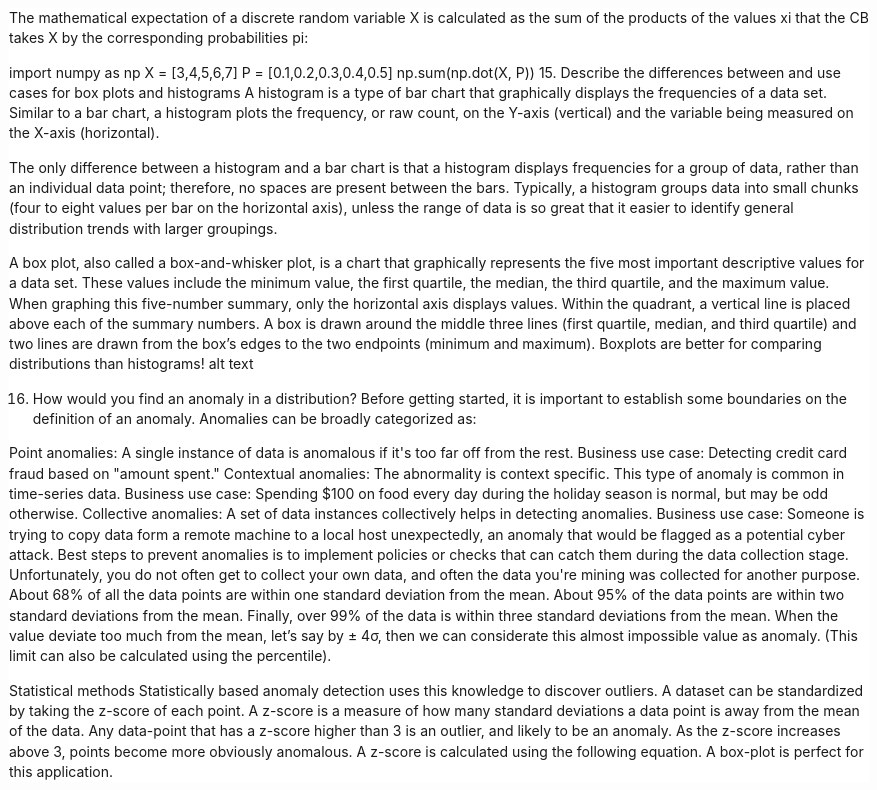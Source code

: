 The mathematical expectation of a discrete random variable X is calculated as the sum of the products of the values xi that the CB takes X by the corresponding probabilities pi:

import numpy as np
X = [3,4,5,6,7]
P = [0.1,0.2,0.3,0.4,0.5]
np.sum(np.dot(X, P))
15. Describe the differences between and use cases for box plots and histograms
A histogram is a type of bar chart that graphically displays the frequencies of a data set. Similar to a bar chart, a histogram plots the frequency, or raw count, on the Y-axis (vertical) and the variable being measured on the X-axis (horizontal).

The only difference between a histogram and a bar chart is that a histogram displays frequencies for a group of data, rather than an individual data point; therefore, no spaces are present between the bars. Typically, a histogram groups data into small chunks (four to eight values per bar on the horizontal axis), unless the range of data is so great that it easier to identify general distribution trends with larger groupings.

A box plot, also called a box-and-whisker plot, is a chart that graphically represents the five most important descriptive values for a data set. These values include the minimum value, the first quartile, the median, the third quartile, and the maximum value. When graphing this five-number summary, only the horizontal axis displays values. Within the quadrant, a vertical line is placed above each of the summary numbers. A box is drawn around the middle three lines (first quartile, median, and third quartile) and two lines are drawn from the box’s edges to the two endpoints (minimum and maximum). Boxplots are better for comparing distributions than histograms! alt text

16. How would you find an anomaly in a distribution?
Before getting started, it is important to establish some boundaries on the definition of an anomaly. Anomalies can be broadly categorized as:

Point anomalies: A single instance of data is anomalous if it's too far off from the rest. Business use case: Detecting credit card fraud based on "amount spent."
Contextual anomalies: The abnormality is context specific. This type of anomaly is common in time-series data. Business use case: Spending $100 on food every day during the holiday season is normal, but may be odd otherwise.
Collective anomalies: A set of data instances collectively helps in detecting anomalies. Business use case: Someone is trying to copy data form a remote machine to a local host unexpectedly, an anomaly that would be flagged as a potential cyber attack.
Best steps to prevent anomalies is to implement policies or checks that can catch them during the data collection stage. Unfortunately, you do not often get to collect your own data, and often the data you're mining was collected for another purpose. About 68% of all the data points are within one standard deviation from the mean. About 95% of the data points are within two standard deviations from the mean. Finally, over 99% of the data is within three standard deviations from the mean. When the value deviate too much from the mean, let’s say by ± 4σ, then we can considerate this almost impossible value as anomaly. (This limit can also be calculated using the percentile).

Statistical methods
Statistically based anomaly detection uses this knowledge to discover outliers. A dataset can be standardized by taking the z-score of each point. A z-score is a measure of how many standard deviations a data point is away from the mean of the data. Any data-point that has a z-score higher than 3 is an outlier, and likely to be an anomaly. As the z-score increases above 3, points become more obviously anomalous. A z-score is calculated using the following equation. A box-plot is perfect for this application.
